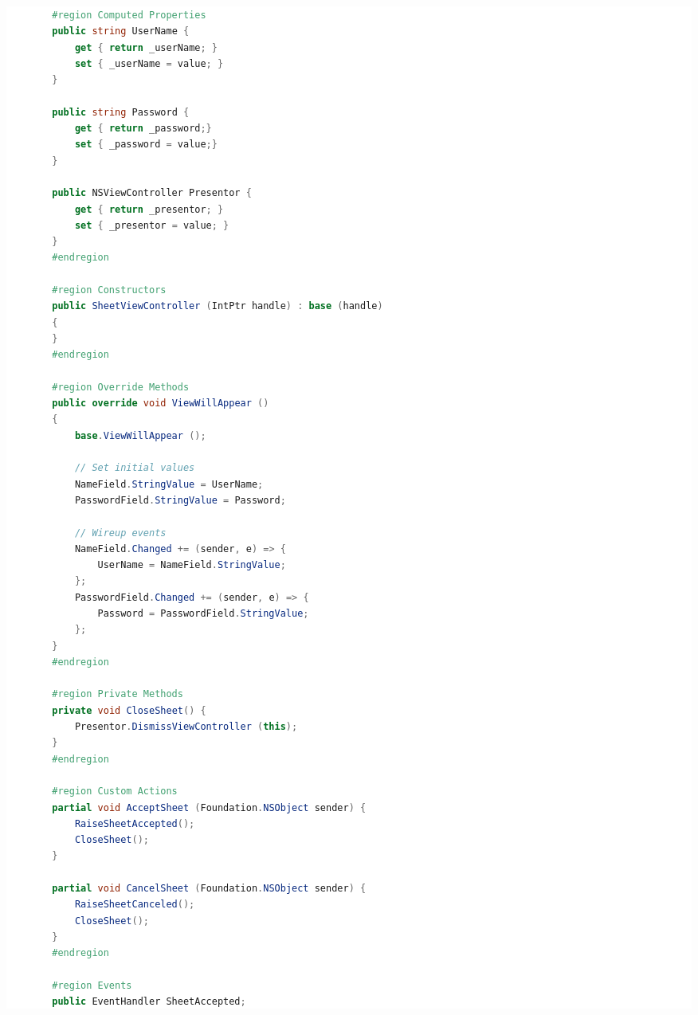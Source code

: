 ```csharp
        #region Computed Properties
        public string UserName {
            get { return _userName; }
            set { _userName = value; }
        }

        public string Password {
            get { return _password;}
            set { _password = value;}
        }

        public NSViewController Presentor {
            get { return _presentor; }
            set { _presentor = value; }
        }
        #endregion

        #region Constructors
        public SheetViewController (IntPtr handle) : base (handle)
        {
        }
        #endregion

        #region Override Methods
        public override void ViewWillAppear ()
        {
            base.ViewWillAppear ();

            // Set initial values
            NameField.StringValue = UserName;
            PasswordField.StringValue = Password;

            // Wireup events
            NameField.Changed += (sender, e) => {
                UserName = NameField.StringValue;
            };
            PasswordField.Changed += (sender, e) => {
                Password = PasswordField.StringValue;
            };
        }
        #endregion

        #region Private Methods
        private void CloseSheet() {
            Presentor.DismissViewController (this);
        }
        #endregion

        #region Custom Actions
        partial void AcceptSheet (Foundation.NSObject sender) {
            RaiseSheetAccepted();
            CloseSheet();
        }

        partial void CancelSheet (Foundation.NSObject sender) {
            RaiseSheetCanceled();
            CloseSheet();
        }
        #endregion

        #region Events
        public EventHandler SheetAccepted;

```